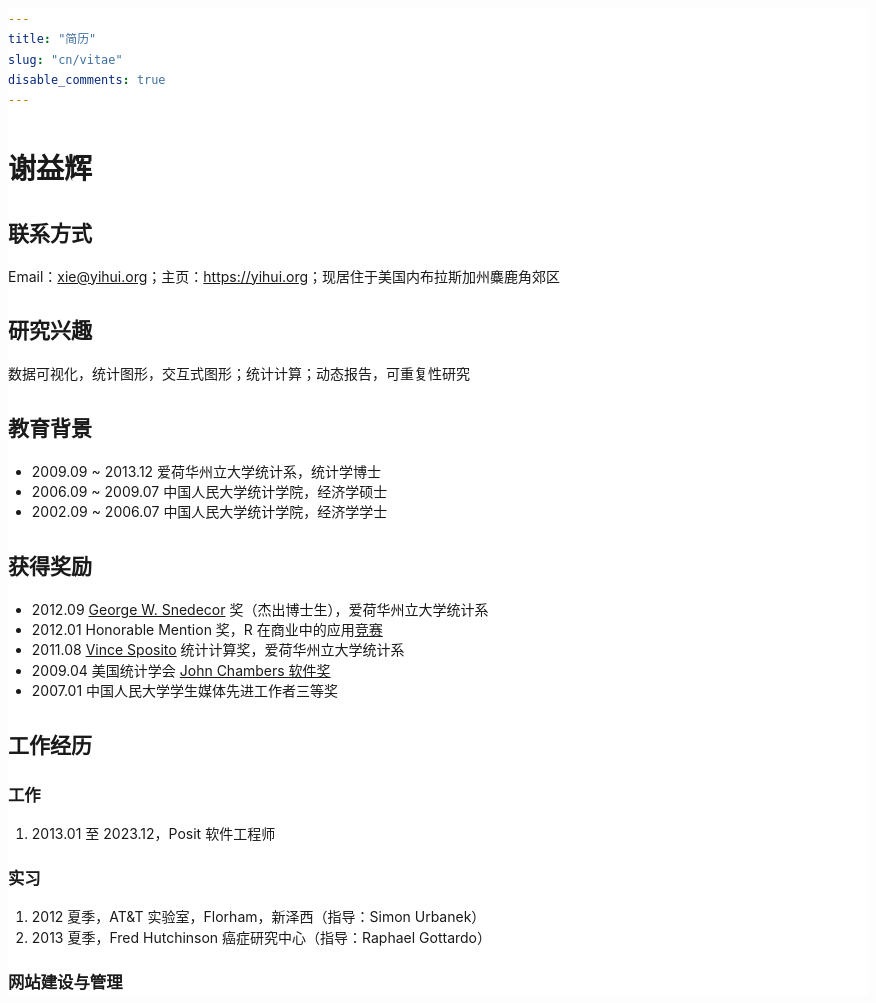 ```yaml
---
title: "简历"
slug: "cn/vitae"
disable_comments: true
---
```


# 谢益辉

## 联系方式

Email：xie@yihui.org；主页：<https://yihui.org>；现居住于美国内布拉斯加州麋鹿角郊区

## 研究兴趣

数据可视化，统计图形，交互式图形；统计计算；动态报告，可重复性研究

## 教育背景

- 2009.09 ~ 2013.12 爱荷华州立大学统计系，统计学博士
- 2006.09 ~ 2009.07 中国人民大学统计学院，经济学硕士
- 2002.09 ~ 2006.07 中国人民大学统计学院，经济学学士

## 获得奖励

- 2012.09 [George W. Snedecor](http://stat.iastate.edu/graduate-financial-support) 奖（杰出博士生），爱荷华州立大学统计系
- 2012.01 Honorable Mention 奖，R 在商业中的应用[竞赛](http://bit.ly/wx4bFb)
- 2011.08 [Vince Sposito](http://stat.iastate.edu/graduate-financial-support) 统计计算奖，爱荷华州立大学统计系
- 2009.04 美国统计学会 [John Chambers 软件奖](https://community.amstat.org/jointscsg-section/awards/john-m-chambers)
- 2007.01 中国人民大学学生媒体先进工作者三等奖





## 工作经历

### 工作

1. 2013.01 至 2023.12，Posit 软件工程师

### 实习

1. 2012 夏季，AT&T 实验室，Florham，新泽西（指导：Simon Urbanek）
1. 2013 夏季，Fred Hutchinson 癌症研究中心（指导：Raphael Gottardo）

### 网站建设与管理
